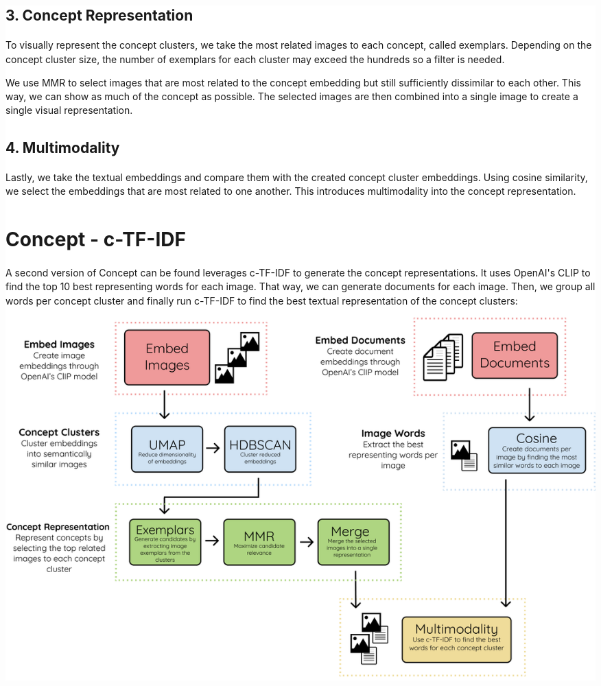 ## 3. **Concept Representation**
To visually represent the concept clusters, we take the most related images to each concept, called exemplars. 
Depending on the concept cluster size, the number of exemplars for each cluster may exceed the hundreds so a filter is needed.

We use MMR to select images that are most related to the concept embedding but still sufficiently dissimilar to each other. 
This way, we can show as much of the concept as possible. The selected images are then combined into a single image to create a single visual representation.

## 4. **Multimodality**
Lastly, we take the textual embeddings and compare them with the created concept cluster embeddings. 
Using cosine similarity, we select the embeddings that are most related to one another. 
This introduces multimodality into the concept representation.

# Concept - c-TF-IDF

A second version of Concept can be found leverages c-TF-IDF to generate the concept representations. It 
uses OpenAI's CLIP to find the top 10 best representing words for each image. That way, we can generate documents 
for each image. Then, we group all words per concept cluster and finally run c-TF-IDF to find the best textual 
representation of the concept clusters:

<img src="algorithm_ctfidf.png" width="100%" height="100%"/>